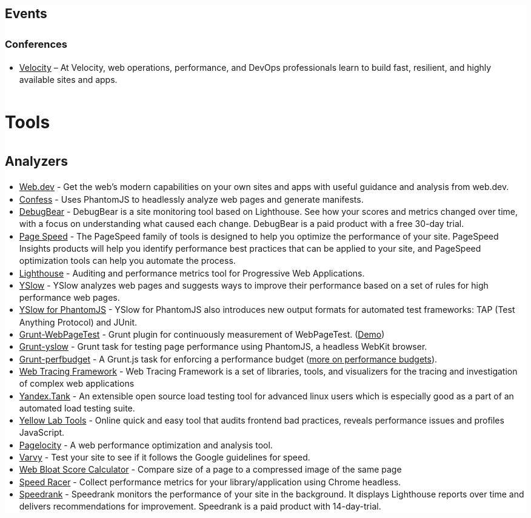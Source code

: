 Events
------

### Conferences

-   [Velocity](http://conferences.oreilly.com/velocity) – At Velocity, web operations, performance, and DevOps professionals learn to build fast, resilient, and highly available sites and apps.

Tools
=====

Analyzers
---------

-   [Web.dev](https://web.dev/) - Get the web’s modern capabilities on your own sites and apps with useful guidance and analysis from web.dev.
-   [Confess](https://github.com/jamesgpearce/confess) - Uses PhantomJS to headlessly analyze web pages and generate manifests.
-   [DebugBear](https://www.debugbear.com/) - DebugBear is a site monitoring tool based on Lighthouse. See how your scores and metrics changed over time, with a focus on understanding what caused each change. DebugBear is a paid product with a free 30-day trial.
-   [Page Speed](https://developers.google.com/speed/pagespeed/) - The PageSpeed family of tools is designed to help you optimize the performance of your site. PageSpeed Insights products will help you identify performance best practices that can be applied to your site, and PageSpeed optimization tools can help you automate the process.
-   [Lighthouse](https://github.com/GoogleChrome/lighthouse) - Auditing and performance metrics tool for Progressive Web Applications.
-   [YSlow](https://github.com/marcelduran/yslow) - YSlow analyzes web pages and suggests ways to improve their performance based on a set of rules for high performance web pages.
-   [YSlow for PhantomJS](http://yslow.org/phantomjs/) - YSlow for PhantomJS also introduces new output formats for automated test frameworks: TAP (Test Anything Protocol) and JUnit.
-   [Grunt-WebPageTest](https://github.com/sideroad/grunt-wpt) - Grunt plugin for continuously measurement of WebPageTest. ([Demo](http://sideroad.github.io/sample-wpt-page/))
-   [Grunt-yslow](https://github.com/andyshora/grunt-yslow) - Grunt task for testing page performance using PhantomJS, a headless WebKit browser.
-   [Grunt-perfbudget](https://github.com/tkadlec/grunt-perfbudget) - A Grunt.js task for enforcing a performance budget ([more on performance budgets](https://timkadlec.com/2013/01/setting-a-performance-budget/)).
-   [Web Tracing Framework](https://github.com/google/tracing-framework) - Web Tracing Framework is a set of libraries, tools, and visualizers for the tracing and investigation of complex web applications
-   [Yandex.Tank](https://github.com/yandex/yandex-tank) - An extensible open source load testing tool for advanced linux users which is especially good as a part of an automated load testing suite.
-   [Yellow Lab Tools](http://yellowlab.tools) - Online quick and easy tool that audits frontend bad practices, reveals performance issues and profiles JavaScript.
-   [Pagelocity](http://pagelocity.com/) - A web performance optimization and analysis tool.
-   [Varvy](https://varvy.com/pagespeed/) - Test your site to see if it follows the Google guidelines for speed.
-   [Web Bloat Score Calculator](http://www.webbloatscore.com/) - Compare size of a page to a compressed image of the same page
-   [Speed Racer](https://github.com/ngryman/speedracer) - Collect performance metrics for your library/application using Chrome headless.
-   [Speedrank](https://speedrank.app/) - Speedrank monitors the performance of your site in the background. It displays Lighthouse reports over time and delivers recommendations for improvement. Speedrank is a paid product with 14-day-trial.

